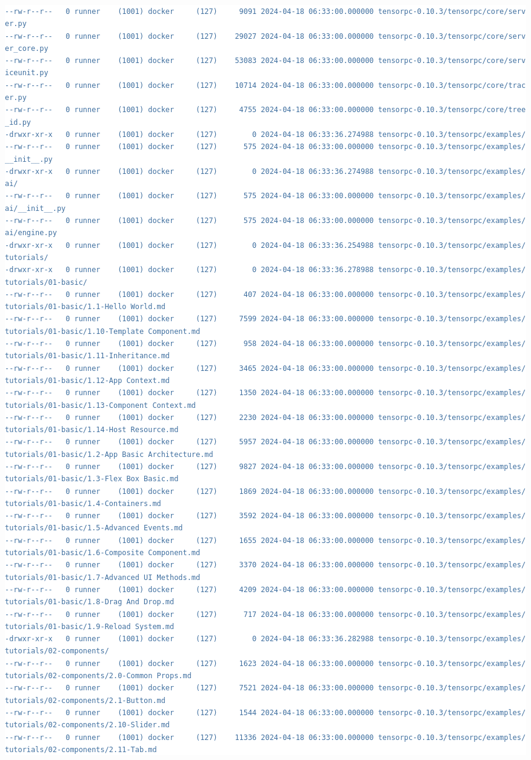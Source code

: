```diff
--rw-r--r--   0 runner    (1001) docker     (127)     9091 2024-04-18 06:33:00.000000 tensorpc-0.10.3/tensorpc/core/server.py
--rw-r--r--   0 runner    (1001) docker     (127)    29027 2024-04-18 06:33:00.000000 tensorpc-0.10.3/tensorpc/core/server_core.py
--rw-r--r--   0 runner    (1001) docker     (127)    53083 2024-04-18 06:33:00.000000 tensorpc-0.10.3/tensorpc/core/serviceunit.py
--rw-r--r--   0 runner    (1001) docker     (127)    10714 2024-04-18 06:33:00.000000 tensorpc-0.10.3/tensorpc/core/tracer.py
--rw-r--r--   0 runner    (1001) docker     (127)     4755 2024-04-18 06:33:00.000000 tensorpc-0.10.3/tensorpc/core/tree_id.py
-drwxr-xr-x   0 runner    (1001) docker     (127)        0 2024-04-18 06:33:36.274988 tensorpc-0.10.3/tensorpc/examples/
--rw-r--r--   0 runner    (1001) docker     (127)      575 2024-04-18 06:33:00.000000 tensorpc-0.10.3/tensorpc/examples/__init__.py
-drwxr-xr-x   0 runner    (1001) docker     (127)        0 2024-04-18 06:33:36.274988 tensorpc-0.10.3/tensorpc/examples/ai/
--rw-r--r--   0 runner    (1001) docker     (127)      575 2024-04-18 06:33:00.000000 tensorpc-0.10.3/tensorpc/examples/ai/__init__.py
--rw-r--r--   0 runner    (1001) docker     (127)      575 2024-04-18 06:33:00.000000 tensorpc-0.10.3/tensorpc/examples/ai/engine.py
-drwxr-xr-x   0 runner    (1001) docker     (127)        0 2024-04-18 06:33:36.254988 tensorpc-0.10.3/tensorpc/examples/tutorials/
-drwxr-xr-x   0 runner    (1001) docker     (127)        0 2024-04-18 06:33:36.278988 tensorpc-0.10.3/tensorpc/examples/tutorials/01-basic/
--rw-r--r--   0 runner    (1001) docker     (127)      407 2024-04-18 06:33:00.000000 tensorpc-0.10.3/tensorpc/examples/tutorials/01-basic/1.1-Hello World.md
--rw-r--r--   0 runner    (1001) docker     (127)     7599 2024-04-18 06:33:00.000000 tensorpc-0.10.3/tensorpc/examples/tutorials/01-basic/1.10-Template Component.md
--rw-r--r--   0 runner    (1001) docker     (127)      958 2024-04-18 06:33:00.000000 tensorpc-0.10.3/tensorpc/examples/tutorials/01-basic/1.11-Inheritance.md
--rw-r--r--   0 runner    (1001) docker     (127)     3465 2024-04-18 06:33:00.000000 tensorpc-0.10.3/tensorpc/examples/tutorials/01-basic/1.12-App Context.md
--rw-r--r--   0 runner    (1001) docker     (127)     1350 2024-04-18 06:33:00.000000 tensorpc-0.10.3/tensorpc/examples/tutorials/01-basic/1.13-Component Context.md
--rw-r--r--   0 runner    (1001) docker     (127)     2230 2024-04-18 06:33:00.000000 tensorpc-0.10.3/tensorpc/examples/tutorials/01-basic/1.14-Host Resource.md
--rw-r--r--   0 runner    (1001) docker     (127)     5957 2024-04-18 06:33:00.000000 tensorpc-0.10.3/tensorpc/examples/tutorials/01-basic/1.2-App Basic Architecture.md
--rw-r--r--   0 runner    (1001) docker     (127)     9827 2024-04-18 06:33:00.000000 tensorpc-0.10.3/tensorpc/examples/tutorials/01-basic/1.3-Flex Box Basic.md
--rw-r--r--   0 runner    (1001) docker     (127)     1869 2024-04-18 06:33:00.000000 tensorpc-0.10.3/tensorpc/examples/tutorials/01-basic/1.4-Containers.md
--rw-r--r--   0 runner    (1001) docker     (127)     3592 2024-04-18 06:33:00.000000 tensorpc-0.10.3/tensorpc/examples/tutorials/01-basic/1.5-Advanced Events.md
--rw-r--r--   0 runner    (1001) docker     (127)     1655 2024-04-18 06:33:00.000000 tensorpc-0.10.3/tensorpc/examples/tutorials/01-basic/1.6-Composite Component.md
--rw-r--r--   0 runner    (1001) docker     (127)     3370 2024-04-18 06:33:00.000000 tensorpc-0.10.3/tensorpc/examples/tutorials/01-basic/1.7-Advanced UI Methods.md
--rw-r--r--   0 runner    (1001) docker     (127)     4209 2024-04-18 06:33:00.000000 tensorpc-0.10.3/tensorpc/examples/tutorials/01-basic/1.8-Drag And Drop.md
--rw-r--r--   0 runner    (1001) docker     (127)      717 2024-04-18 06:33:00.000000 tensorpc-0.10.3/tensorpc/examples/tutorials/01-basic/1.9-Reload System.md
-drwxr-xr-x   0 runner    (1001) docker     (127)        0 2024-04-18 06:33:36.282988 tensorpc-0.10.3/tensorpc/examples/tutorials/02-components/
--rw-r--r--   0 runner    (1001) docker     (127)     1623 2024-04-18 06:33:00.000000 tensorpc-0.10.3/tensorpc/examples/tutorials/02-components/2.0-Common Props.md
--rw-r--r--   0 runner    (1001) docker     (127)     7521 2024-04-18 06:33:00.000000 tensorpc-0.10.3/tensorpc/examples/tutorials/02-components/2.1-Button.md
--rw-r--r--   0 runner    (1001) docker     (127)     1544 2024-04-18 06:33:00.000000 tensorpc-0.10.3/tensorpc/examples/tutorials/02-components/2.10-Slider.md
--rw-r--r--   0 runner    (1001) docker     (127)    11336 2024-04-18 06:33:00.000000 tensorpc-0.10.3/tensorpc/examples/tutorials/02-components/2.11-Tab.md
```